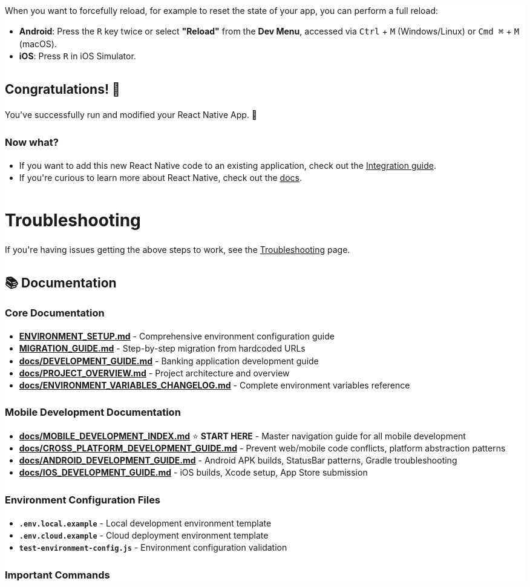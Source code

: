 When you want to forcefully reload, for example to reset the state of your app, you can perform a full reload:

- **Android**: Press the <kbd>R</kbd> key twice or select **"Reload"** from the **Dev Menu**, accessed via <kbd>Ctrl</kbd> + <kbd>M</kbd> (Windows/Linux) or <kbd>Cmd ⌘</kbd> + <kbd>M</kbd> (macOS).
- **iOS**: Press <kbd>R</kbd> in iOS Simulator.

## Congratulations! :tada:

You've successfully run and modified your React Native App. :partying_face:

### Now what?

- If you want to add this new React Native code to an existing application, check out the [Integration guide](https://reactnative.dev/docs/integration-with-existing-apps).
- If you're curious to learn more about React Native, check out the [docs](https://reactnative.dev/docs/getting-started).

# Troubleshooting

If you're having issues getting the above steps to work, see the [Troubleshooting](https://reactnative.dev/docs/troubleshooting) page.

## 📚 Documentation

### Core Documentation
- **[ENVIRONMENT_SETUP.md](ENVIRONMENT_SETUP.md)** - Comprehensive environment configuration guide
- **[MIGRATION_GUIDE.md](MIGRATION_GUIDE.md)** - Step-by-step migration from hardcoded URLs
- **[docs/DEVELOPMENT_GUIDE.md](docs/DEVELOPMENT_GUIDE.md)** - Banking application development guide
- **[docs/PROJECT_OVERVIEW.md](docs/PROJECT_OVERVIEW.md)** - Project architecture and overview
- **[docs/ENVIRONMENT_VARIABLES_CHANGELOG.md](docs/ENVIRONMENT_VARIABLES_CHANGELOG.md)** - Complete environment variables reference

### Mobile Development Documentation
- **[docs/MOBILE_DEVELOPMENT_INDEX.md](docs/MOBILE_DEVELOPMENT_INDEX.md)** ⭐ **START HERE** - Master navigation guide for all mobile development
- **[docs/CROSS_PLATFORM_DEVELOPMENT_GUIDE.md](docs/CROSS_PLATFORM_DEVELOPMENT_GUIDE.md)** - Prevent web/mobile code conflicts, platform abstraction patterns
- **[docs/ANDROID_DEVELOPMENT_GUIDE.md](docs/ANDROID_DEVELOPMENT_GUIDE.md)** - Android APK builds, StatusBar patterns, Gradle troubleshooting
- **[docs/IOS_DEVELOPMENT_GUIDE.md](docs/IOS_DEVELOPMENT_GUIDE.md)** - iOS builds, Xcode setup, App Store submission

### Environment Configuration Files
- **`.env.local.example`** - Local development environment template
- **`.env.cloud.example`** - Cloud deployment environment template
- **`test-environment-config.js`** - Environment configuration validation

### Important Commands
